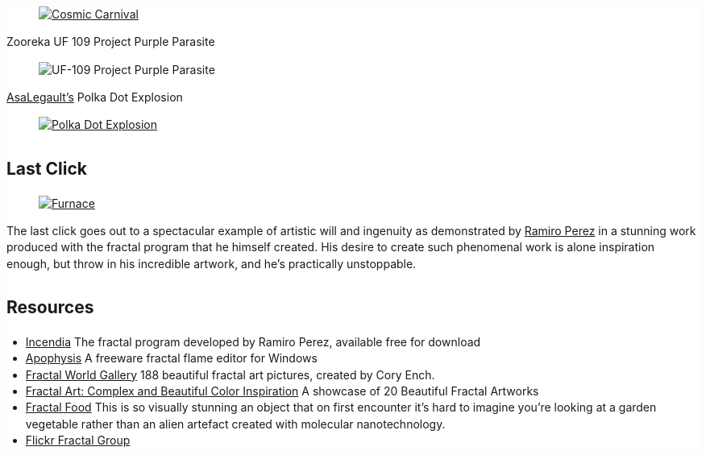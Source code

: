 <figure><a href="https://alterren.deviantart.com/art/Cosmic-Carnival-92622762" rel="nofollow"><img loading="lazy" decoding="async" src="https://archive.smashing.media/assets/344dbf88-fdf9-42bb-adb4-46f01eedd629/36c7f7bb-c221-4570-ab12-e0b93e7db89d/fractal48.jpg" alt="Cosmic Carnival" width="450" height="367" /></a></figure>

Zooreka
UF 109 Project Purple Parasite

<figure><img loading="lazy" decoding="async" src="https://archive.smashing.media/assets/344dbf88-fdf9-42bb-adb4-46f01eedd629/cf8bea5d-8c16-4f3c-9e67-ad8dc5c28292/fractal5.jpg" alt="UF-109 Project Purple Parasite" width="450" height="450" /></figure>

<a href="https://asalegault.deviantart.com/" rel="nofollow">AsaLegault’s</a>
Polka Dot Explosion

<figure><a href="https://asalegault.deviantart.com/art/Polka-Dot-Explosion-83213926" rel="nofollow"><img loading="lazy" decoding="async" src="https://archive.smashing.media/assets/344dbf88-fdf9-42bb-adb4-46f01eedd629/7ac1949f-29dc-4b2a-bb72-4bc4087ed772/fractal44.jpg" alt="Polka Dot Explosion" width="450" height="338" /></a></figure>

## Last Click

<figure><a href="https://aexion.deviantart.com/art/Furnace-64157856" rel="nofollow"><img loading="lazy" decoding="async" src="https://archive.smashing.media/assets/344dbf88-fdf9-42bb-adb4-46f01eedd629/5ede6b8c-fd53-472e-abee-78c2d89c129e/fractal50.jpg" alt="Furnace" width="450" height="281" /></a></figure>

The last click goes out to a spectacular example of artistic will and ingenuity as demonstrated by <a href="https://aexion.deviantart.com/art/Furnace-64157856" rel="nofollow">Ramiro Perez</a> in a stunning work produced with the fractal program that he himself created. His desire to create such phenomenal work is alone inspiration enough, but throw in his incredible artwork, and he’s practically unstoppable.</p>

## Resources

*   [Incendia](https://www.incendia.net) The fractal program developed by Ramiro Perez, available free for download
*   [Apophysis](https://www.apophysis.org/) A freeware fractal flame editor for Windows
*   [Fractal World Gallery](https://www.enchgallery.com/fractals/fracthumbs.htm) 188 beautiful fractal art pictures, created by Cory Ench.
*   [Fractal Art: Complex and Beautiful Color Inspiration](https://www.colourlovers.com/blog/2008/08/29/fractal-art-complex-and-beautiful-color-inspiration/) A showcase of 20 Beautiful Fractal Artworks
*   [Fractal Food](https://www.fourmilab.ch/images/Romanesco/) This is so visually stunning an object that on first encounter it’s hard to imagine you’re looking at a garden vegetable rather than an alien artefact created with molecular nanotechnology.
*   [Flickr Fractal Group](https://www.flickr.com/groups/fractals_only/)

